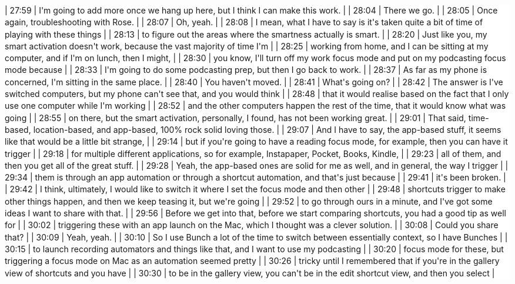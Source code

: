 | 27:59      | I'm going to add more once we hang up here, but I think I can make this work.                           |
| 28:04      | There we go.                                                                                            |
| 28:05      | Once again, troubleshooting with Rose.                                                                  |
| 28:07      | Oh, yeah.                                                                                               |
| 28:08      | I mean, what I have to say is it's taken quite a bit of time of playing with these things               |
| 28:13      | to figure out the areas where the smartness actually is smart.                                          |
| 28:20      | Just like you, my smart activation doesn't work, because the vast majority of time I'm                  |
| 28:25      | working from home, and I can be sitting at my computer, and if I'm on lunch, then I might,              |
| 28:30      | you know, I'll turn off my work focus mode and put on my podcasting focus mode because                  |
| 28:33      | I'm going to do some podcasting prep, but then I go back to work.                                       |
| 28:37      | As far as my phone is concerned, I'm sitting in the same place.                                         |
| 28:40      | You haven't moved.                                                                                      |
| 28:41      | What's going on?                                                                                        |
| 28:42      | The answer is I've switched computers, but my phone can't see that, and you would think                 |
| 28:48      | that it would realise based on the fact that I only use one computer while I'm working                  |
| 28:52      | and the other computers happen the rest of the time, that it would know what was going                  |
| 28:55      | on there, but the smart activation, personally, I found, has not been working great.                    |
| 29:01      | That said, time-based, location-based, and app-based, 100% rock solid loving those.                     |
| 29:07      | And I have to say, the app-based stuff, it seems like that would be a little bit strange,               |
| 29:14      | but if you're going to have a reading focus mode, for example, then you can have it trigger             |
| 29:18      | for multiple different applications, so for example, Instapaper, Pocket, Books, Kindle,                 |
| 29:23      | all of them, and then you get all of the great stuff.                                                   |
| 29:28      | Yeah, the app-based ones are solid for me as well, and in general, the way I trigger                    |
| 29:34      | them is through an app automation or through a shortcut automation, and that's just because             |
| 29:41      | it's been broken.                                                                                       |
| 29:42      | I think, ultimately, I would like to switch it where I set the focus mode and then other                |
| 29:48      | shortcuts trigger to make other things happen, and then we keep teasing it, but we're going             |
| 29:52      | to go through ours in a minute, and I've got some ideas I want to share with that.                      |
| 29:56      | Before we get into that, before we start comparing shortcuts, you had a good tip as well for            |
| 30:02      | triggering these with an app launch on the Mac, which I thought was a clever solution.                  |
| 30:08      | Could you share that?                                                                                   |
| 30:09      | Yeah, yeah.                                                                                             |
| 30:10      | So I use Bunch a lot of the time to switch between essentially context, so I have Bunches               |
| 30:15      | to launch recording automators and things like that, and I want to use my podcasting                    |
| 30:20      | focus mode for these, but triggering a focus mode on Mac as an automation seemed pretty                 |
| 30:26      | tricky until I remembered that if you're in the gallery view of shortcuts and you have                  |
| 30:30      | to be in the gallery view, you can't be in the edit shortcut view, and then you select                  |